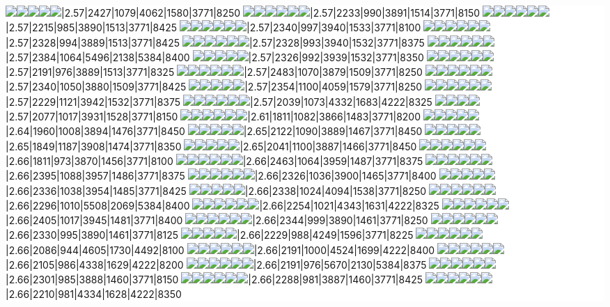 ![](/item/6676.png)![](/item/3072.png)![](/item/1001.png)![](/item/1055.png)![](/item/1038.png)|2.57|2427|1079|4062|1580|3771|8250
![](/item/3179.png)![](/item/3508.png)![](/item/1001.png)![](/item/1053.png)![](/item/1055.png)![](/item/1038.png)|2.57|2233|990|3891|1514|3771|8150
![](/item/3508.png)![](/item/6693.png)![](/item/1001.png)![](/item/1053.png)![](/item/1055.png)![](/item/1037.png)|2.57|2215|985|3890|1513|3771|8425
![](/item/3074.png)![](/item/3179.png)![](/item/1001.png)![](/item/1055.png)![](/item/1038.png)![](/item/1036.png)|2.57|2340|997|3940|1533|3771|8100
![](/item/6696.png)![](/item/3004.png)![](/item/1001.png)![](/item/1053.png)![](/item/1055.png)![](/item/1037.png)|2.57|2328|994|3889|1513|3771|8425
![](/item/3074.png)![](/item/6693.png)![](/item/1001.png)![](/item/1055.png)![](/item/1037.png)![](/item/1036.png)|2.57|2328|993|3940|1532|3771|8375
![](/item/6676.png)![](/item/6673.png)![](/item/1001.png)![](/item/1055.png)![](/item/1038.png)![](/item/1036.png)|2.57|2384|1064|5496|2138|5384|8400
![](/item/3074.png)![](/item/3004.png)![](/item/1001.png)![](/item/1055.png)![](/item/1038.png)|2.57|2326|992|3939|1532|3771|8350
![](/item/3508.png)![](/item/3004.png)![](/item/1001.png)![](/item/1053.png)![](/item/1055.png)![](/item/1037.png)|2.57|2191|976|3889|1513|3771|8325
![](/item/3179.png)![](/item/6676.png)![](/item/1001.png)![](/item/1053.png)![](/item/1055.png)![](/item/1038.png)|2.57|2483|1070|3879|1509|3771|8250
![](/item/3508.png)![](/item/6676.png)![](/item/1001.png)![](/item/1053.png)![](/item/1055.png)![](/item/1037.png)|2.57|2340|1050|3880|1509|3771|8425
![](/item/3072.png)![](/item/3033.png)![](/item/1001.png)![](/item/1055.png)![](/item/1038.png)|2.57|2354|1100|4059|1579|3771|8250
![](/item/3074.png)![](/item/3095.png)![](/item/1001.png)![](/item/1055.png)![](/item/1037.png)![](/item/1036.png)|2.57|2229|1121|3942|1532|3771|8375
![](/item/3095.png)![](/item/6609.png)![](/item/1001.png)![](/item/1053.png)![](/item/1055.png)![](/item/1037.png)|2.57|2039|1073|4332|1683|4222|8325
![](/item/3074.png)![](/item/3094.png)![](/item/1055.png)![](/item/1038.png)|2.57|2077|1017|3931|1528|3771|8150
![](/item/3095.png)![](/item/3091.png)![](/item/1001.png)![](/item/1053.png)![](/item/1055.png)![](/item/1036.png)|2.61|1811|1082|3866|1483|3771|8200
![](/item/6696.png)![](/item/3087.png)![](/item/1053.png)![](/item/1055.png)![](/item/3006.png)|2.64|1960|1008|3894|1476|3771|8450
![](/item/6676.png)![](/item/3095.png)![](/item/1053.png)![](/item/1055.png)![](/item/3006.png)|2.65|2122|1090|3889|1467|3771|8450
![](/item/3153.png)![](/item/3087.png)![](/item/1001.png)![](/item/1055.png)![](/item/1038.png)|2.65|1849|1187|3908|1474|3771|8350
![](/item/3095.png)![](/item/3033.png)![](/item/1053.png)![](/item/1055.png)![](/item/3006.png)|2.65|2041|1100|3887|1466|3771|8450
![](/item/3508.png)![](/item/3091.png)![](/item/1001.png)![](/item/1053.png)![](/item/1055.png)![](/item/1036.png)|2.66|1811|973|3870|1456|3771|8100
![](/item/3074.png)![](/item/6676.png)![](/item/1001.png)![](/item/1055.png)![](/item/1037.png)![](/item/1036.png)|2.66|2463|1064|3959|1487|3771|8375
![](/item/3074.png)![](/item/3033.png)![](/item/1001.png)![](/item/1055.png)![](/item/1037.png)![](/item/1036.png)|2.66|2395|1088|3957|1486|3771|8375
![](/item/6696.png)![](/item/3031.png)![](/item/1001.png)![](/item/1053.png)![](/item/1055.png)![](/item/1036.png)|2.66|2326|1036|3900|1465|3771|8400
![](/item/3074.png)![](/item/3031.png)![](/item/1001.png)![](/item/1055.png)![](/item/1037.png)|2.66|2336|1038|3954|1485|3771|8425
![](/item/6696.png)![](/item/3072.png)![](/item/1001.png)![](/item/1055.png)![](/item/1038.png)|2.66|2338|1024|4094|1538|3771|8250
![](/item/6696.png)![](/item/6673.png)![](/item/1001.png)![](/item/1055.png)![](/item/1038.png)![](/item/1036.png)|2.66|2296|1010|5508|2069|5384|8400
![](/item/6676.png)![](/item/6609.png)![](/item/1001.png)![](/item/1053.png)![](/item/1055.png)![](/item/1037.png)|2.66|2254|1021|4343|1631|4222|8325
![](/item/3074.png)![](/item/6695.png)![](/item/1001.png)![](/item/1055.png)![](/item/1038.png)![](/item/1036.png)|2.66|2405|1017|3945|1481|3771|8400
![](/item/3179.png)![](/item/6693.png)![](/item/1001.png)![](/item/1053.png)![](/item/1055.png)![](/item/1038.png)|2.66|2344|999|3890|1461|3771|8250
![](/item/6696.png)![](/item/6695.png)![](/item/1001.png)![](/item/1053.png)![](/item/1055.png)![](/item/1037.png)|2.66|2330|995|3890|1461|3771|8125
![](/item/3074.png)![](/item/3072.png)![](/item/1001.png)![](/item/1055.png)![](/item/1037.png)|2.66|2229|988|4249|1596|3771|8225
![](/item/6676.png)![](/item/3071.png)![](/item/1001.png)![](/item/1053.png)![](/item/1055.png)![](/item/1036.png)|2.66|2086|944|4605|1730|4492|8100
![](/item/3072.png)![](/item/6609.png)![](/item/1001.png)![](/item/1055.png)![](/item/1038.png)![](/item/1036.png)|2.66|2191|1000|4524|1699|4222|8400
![](/item/3031.png)![](/item/6609.png)![](/item/1001.png)![](/item/1053.png)![](/item/1055.png)![](/item/1036.png)|2.66|2105|986|4338|1629|4222|8200
![](/item/3074.png)![](/item/6673.png)![](/item/1001.png)![](/item/1055.png)![](/item/1037.png)![](/item/1036.png)|2.66|2191|976|5670|2130|5384|8375
![](/item/3179.png)![](/item/3004.png)![](/item/1001.png)![](/item/1053.png)![](/item/1055.png)![](/item/1038.png)|2.66|2301|985|3888|1460|3771|8150
![](/item/6693.png)![](/item/3004.png)![](/item/1001.png)![](/item/1053.png)![](/item/1055.png)![](/item/1037.png)|2.66|2288|981|3887|1460|3771|8425
![](/item/6695.png)![](/item/6609.png)![](/item/1001.png)![](/item/1053.png)![](/item/1055.png)![](/item/1038.png)|2.66|2210|981|4334|1628|4222|8350